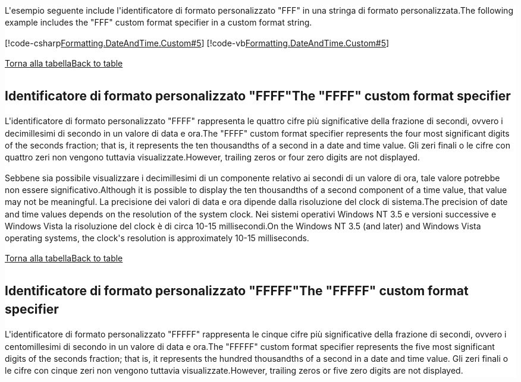  <span data-ttu-id="c9856-453">L'esempio seguente include l'identificatore di formato personalizzato "FFF" in una stringa di formato personalizzata.</span><span class="sxs-lookup"><span data-stu-id="c9856-453">The following example includes the "FFF" custom format specifier in a custom format string.</span></span>

 [!code-csharp[Formatting.DateAndTime.Custom#5](../../../samples/snippets/csharp/VS_Snippets_CLR/Formatting.DateAndTime.Custom/cs/Custom1.cs#5)]
 [!code-vb[Formatting.DateAndTime.Custom#5](../../../samples/snippets/visualbasic/VS_Snippets_CLR/Formatting.DateAndTime.Custom/vb/Custom1.vb#5)]

 [<span data-ttu-id="c9856-454">Torna alla tabella</span><span class="sxs-lookup"><span data-stu-id="c9856-454">Back to table</span></span>](#table)

<a name="FFFF_Specifier"></a> 

## <a name="the-ffff-custom-format-specifier"></a><span data-ttu-id="c9856-455">Identificatore di formato personalizzato "FFFF"</span><span class="sxs-lookup"><span data-stu-id="c9856-455">The "FFFF" custom format specifier</span></span>
 <span data-ttu-id="c9856-456">L'identificatore di formato personalizzato "FFFF" rappresenta le quattro cifre più significative della frazione di secondi, ovvero i decimillesimi di secondo in un valore di data e ora.</span><span class="sxs-lookup"><span data-stu-id="c9856-456">The "FFFF" custom format specifier represents the four most significant digits of the seconds fraction; that is, it represents the ten thousandths of a second in a date and time value.</span></span> <span data-ttu-id="c9856-457">Gli zeri finali o le cifre con quattro zeri non vengono tuttavia visualizzate.</span><span class="sxs-lookup"><span data-stu-id="c9856-457">However, trailing zeros or four zero digits are not displayed.</span></span>

 <span data-ttu-id="c9856-458">Sebbene sia possibile visualizzare i decimillesimi di un componente relativo ai secondi di un valore di ora, tale valore potrebbe non essere significativo.</span><span class="sxs-lookup"><span data-stu-id="c9856-458">Although it is possible to display the ten thousandths of a second component of a time value, that value may not be meaningful.</span></span> <span data-ttu-id="c9856-459">La precisione dei valori di data e ora dipende dalla risoluzione del clock di sistema.</span><span class="sxs-lookup"><span data-stu-id="c9856-459">The precision of date and time values depends on the resolution of the system clock.</span></span> <span data-ttu-id="c9856-460">Nei sistemi operativi Windows NT 3.5 e versioni successive e Windows Vista la risoluzione del clock è di circa 10-15 millisecondi.</span><span class="sxs-lookup"><span data-stu-id="c9856-460">On the Windows NT 3.5 (and later) and Windows Vista operating systems, the clock's resolution is approximately 10-15 milliseconds.</span></span>

 [<span data-ttu-id="c9856-461">Torna alla tabella</span><span class="sxs-lookup"><span data-stu-id="c9856-461">Back to table</span></span>](#table)

<a name="FFFFF_Specifier"></a> 

## <a name="the-fffff-custom-format-specifier"></a><span data-ttu-id="c9856-462">Identificatore di formato personalizzato "FFFFF"</span><span class="sxs-lookup"><span data-stu-id="c9856-462">The "FFFFF" custom format specifier</span></span>
 <span data-ttu-id="c9856-463">L'identificatore di formato personalizzato "FFFFF" rappresenta le cinque cifre più significative della frazione di secondi, ovvero i centomillesimi di secondo in un valore di data e ora.</span><span class="sxs-lookup"><span data-stu-id="c9856-463">The "FFFFF" custom format specifier represents the five most significant digits of the seconds fraction; that is, it represents the hundred thousandths of a second in a date and time value.</span></span> <span data-ttu-id="c9856-464">Gli zeri finali o le cifre con cinque zeri non vengono tuttavia visualizzate.</span><span class="sxs-lookup"><span data-stu-id="c9856-464">However, trailing zeros or five zero digits are not displayed.</span></span>
